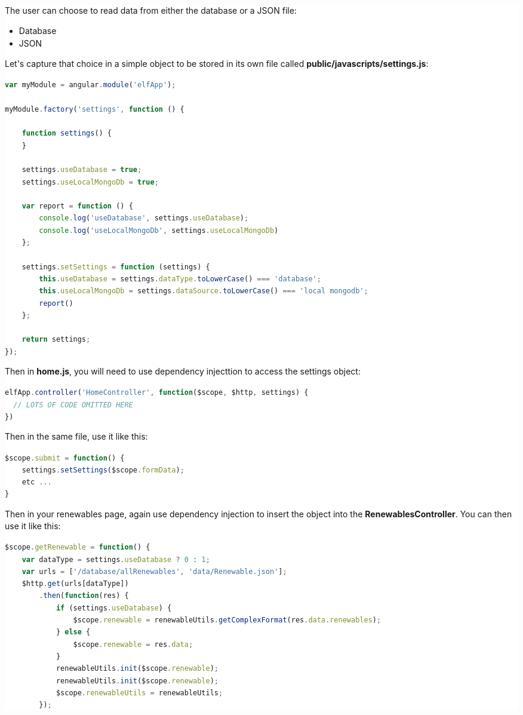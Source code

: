 The user can choose to read data from either the database or a JSON file:

- Database
- JSON

Let's capture that choice in a simple object to be stored in its own file called **public/javascripts/settings.js**:

```javascript
var myModule = angular.module('elfApp');

myModule.factory('settings', function () {

    function settings() {
    }

    settings.useDatabase = true;
    settings.useLocalMongoDb = true;

    var report = function () {
        console.log('useDatabase', settings.useDatabase);
        console.log('useLocalMongoDb', settings.useLocalMongoDb)
    };

    settings.setSettings = function (settings) {
        this.useDatabase = settings.dataType.toLowerCase() === 'database';
        this.useLocalMongoDb = settings.dataSource.toLowerCase() === 'local mongodb';
        report()
    };

    return settings;
});
```

Then in **home.js**, you will need to use dependency injecttion to access the settings object:

```javascript
elfApp.controller('HomeController', function($scope, $http, settings) {
  // LOTS OF CODE OMITTED HERE
})
```

Then in the same file, use it like this:

```javascript
$scope.submit = function() {
    settings.setSettings($scope.formData);
    etc ...
}
```

Then in your renewables page, again use dependency injection to insert the object into the **RenewablesController**. You can then use it like this:

```javascript
$scope.getRenewable = function() {
    var dataType = settings.useDatabase ? 0 : 1;
    var urls = ['/database/allRenewables', 'data/Renewable.json'];
    $http.get(urls[dataType])
        .then(function(res) {
            if (settings.useDatabase) {
                $scope.renewable = renewableUtils.getComplexFormat(res.data.renewables);
            } else {
                $scope.renewable = res.data;
            }
            renewableUtils.init($scope.renewable);
            renewableUtils.init($scope.renewable);
            $scope.renewableUtils = renewableUtils;
        });
```

[ignore-file]: http://www.ccalvert.net/books/CloudNotes/Assignments/AngularMongooseBasics.html#ignore-scientists
[test-midterm]: http://www.ccalvert.net/books/CloudNotes/Assignments/Prog219Midterm2016.html#testing
[solar-tests]: https://github.com/charliecalvert/JsObjects/tree/master/Utilities/Templates/UnitTest/SolarExplorer
[test-renewables]: https://github.com/charliecalvert/JsObjects/blob/master/Utilities/Templates/UnitTest/SolarExplorer/test-renewables.js